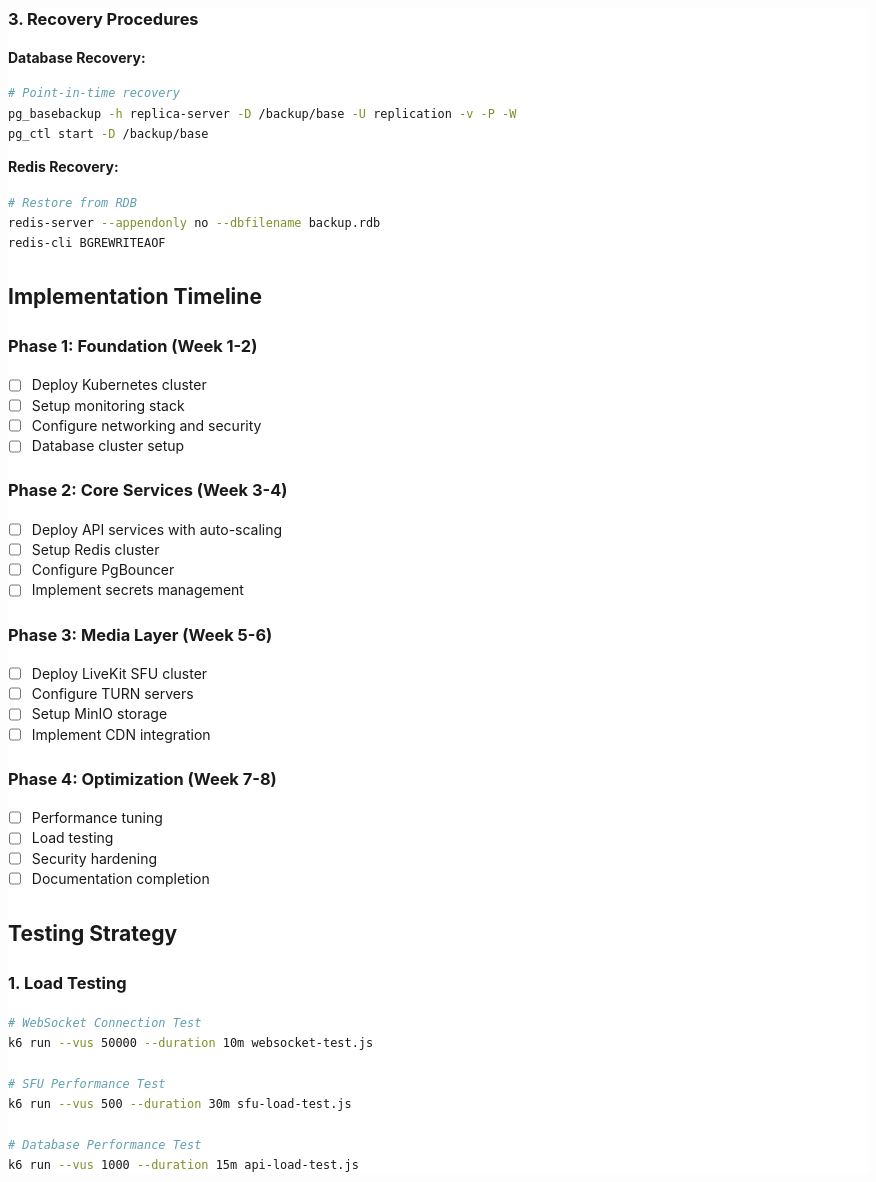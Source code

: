 ### 3. Recovery Procedures

**Database Recovery:**

```bash
# Point-in-time recovery
pg_basebackup -h replica-server -D /backup/base -U replication -v -P -W
pg_ctl start -D /backup/base
```

**Redis Recovery:**

```bash
# Restore from RDB
redis-server --appendonly no --dbfilename backup.rdb
redis-cli BGREWRITEAOF
```

## Implementation Timeline

### Phase 1: Foundation (Week 1-2)

- [ ] Deploy Kubernetes cluster
- [ ] Setup monitoring stack
- [ ] Configure networking and security
- [ ] Database cluster setup

### Phase 2: Core Services (Week 3-4)

- [ ] Deploy API services with auto-scaling
- [ ] Setup Redis cluster
- [ ] Configure PgBouncer
- [ ] Implement secrets management

### Phase 3: Media Layer (Week 5-6)

- [ ] Deploy LiveKit SFU cluster
- [ ] Configure TURN servers
- [ ] Setup MinIO storage
- [ ] Implement CDN integration

### Phase 4: Optimization (Week 7-8)

- [ ] Performance tuning
- [ ] Load testing
- [ ] Security hardening
- [ ] Documentation completion

## Testing Strategy

### 1. Load Testing

```bash
# WebSocket Connection Test
k6 run --vus 50000 --duration 10m websocket-test.js

# SFU Performance Test
k6 run --vus 500 --duration 30m sfu-load-test.js

# Database Performance Test
k6 run --vus 1000 --duration 15m api-load-test.js
```
